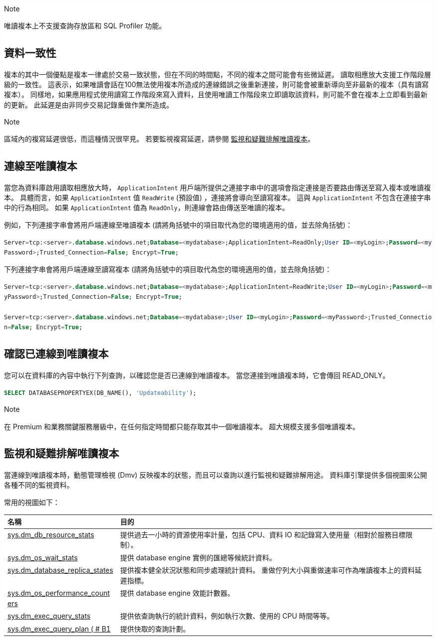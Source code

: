 > [!NOTE]
> 唯讀複本上不支援查詢存放區和 SQL Profiler 功能。 

## <a name="data-consistency"></a>資料一致性

複本的其中一個優點是複本一律處於交易一致狀態，但在不同的時間點，不同的複本之間可能會有些微延遲。 讀取相應放大支援工作階段層級的一致性。 這表示，如果唯讀會話在100無法使用複本所造成的連線錯誤之後重新連接，則可能會被重新導向至非最新的複本（具有讀寫複本）。 同樣地，如果應用程式使用讀寫工作階段來寫入資料，且使用唯讀工作階段來立即讀取該資料，則可能不會在複本上立即看到最新的更新。 此延遲是由非同步交易記錄重做作業所造成。

> [!NOTE]
> 區域內的複寫延遲很低，而這種情況很罕見。 若要監視複寫延遲，請參閱 [監視和疑難排解唯讀複本](#monitoring-and-troubleshooting-read-only-replicas)。

## <a name="connect-to-a-read-only-replica"></a>連線至唯讀複本

當您為資料庫啟用讀取相應放大時， `ApplicationIntent` 用戶端所提供之連接字串中的選項會指定連接是否要路由傳送至寫入複本或唯讀複本。 具體而言，如果 `ApplicationIntent` 值 `ReadWrite` (預設值) ，連接將會導向至讀寫複本。 這與 `ApplicationIntent` 不包含在連接字串中的行為相同。 如果 `ApplicationIntent` 值為 `ReadOnly`，則連線會路由傳送至唯讀的複本。

例如，下列連接字串會將用戶端連線至唯讀複本 (請將角括號中的項目取代為您的環境適用的值，並去除角括號)：

```sql
Server=tcp:<server>.database.windows.net;Database=<mydatabase>;ApplicationIntent=ReadOnly;User ID=<myLogin>;Password=<myPassword>;Trusted_Connection=False; Encrypt=True;
```

下列連接字串會將用戶端連線至讀寫複本 (請將角括號中的項目取代為您的環境適用的值，並去除角括號)：

```sql
Server=tcp:<server>.database.windows.net;Database=<mydatabase>;ApplicationIntent=ReadWrite;User ID=<myLogin>;Password=<myPassword>;Trusted_Connection=False; Encrypt=True;

Server=tcp:<server>.database.windows.net;Database=<mydatabase>;User ID=<myLogin>;Password=<myPassword>;Trusted_Connection=False; Encrypt=True;
```

## <a name="verify-that-a-connection-is-to-a-read-only-replica"></a>確認已連線到唯讀複本

您可以在資料庫的內容中執行下列查詢，以確認您是否已連線到唯讀複本。 當您連接到唯讀複本時，它會傳回 READ_ONLY。

```sql
SELECT DATABASEPROPERTYEX(DB_NAME(), 'Updateability');
```

> [!NOTE]
> 在 Premium 和業務關鍵服務層級中，在任何指定時間都只能存取其中一個唯讀複本。 超大規模支援多個唯讀複本。

## <a name="monitoring-and-troubleshooting-read-only-replicas"></a>監視和疑難排解唯讀複本

當連線到唯讀複本時，動態管理檢視 (Dmv) 反映複本的狀態，而且可以查詢以進行監視和疑難排解用途。 資料庫引擎提供多個視圖來公開各種不同的監視資料。 

常用的視圖如下：

| 名稱 | 目的 |
|:---|:---|
|[sys.dm_db_resource_stats](https://docs.microsoft.com/sql/relational-databases/system-dynamic-management-views/sys-dm-db-resource-stats-azure-sql-database)| 提供過去一小時的資源使用率計量，包括 CPU、資料 IO 和記錄寫入使用量（相對於服務目標限制）。|
|[sys.dm_os_wait_stats](https://docs.microsoft.com/sql/relational-databases/system-dynamic-management-views/sys-dm-os-wait-stats-transact-sql)| 提供 database engine 實例的匯總等候統計資料。 |
|[sys.dm_database_replica_states](https://docs.microsoft.com/sql/relational-databases/system-dynamic-management-views/sys-dm-database-replica-states-azure-sql-database)| 提供複本健全狀況狀態和同步處理統計資料。 重做佇列大小與重做速率可作為唯讀複本上的資料延遲指標。 |
|[sys.dm_os_performance_counters](https://docs.microsoft.com/sql/relational-databases/system-dynamic-management-views/sys-dm-os-performance-counters-transact-sql)| 提供 database engine 效能計數器。|
|[sys.dm_exec_query_stats](https://docs.microsoft.com/sql/relational-databases/system-dynamic-management-views/sys-dm-exec-query-stats-transact-sql)| 提供依查詢執行的統計資料，例如執行次數、使用的 CPU 時間等等。|
|[sys.dm_exec_query_plan ( # B1 ](https://docs.microsoft.com/sql/relational-databases/system-dynamic-management-views/sys-dm-exec-query-plan-transact-sql)| 提供快取的查詢計劃。 |